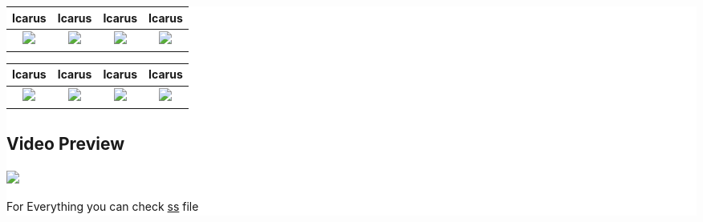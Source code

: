 Icarus               | Icarus             | Icarus               | Icarus
:-------------------------:|:-------------------------:|:-------------------------:|:-------------------------:
![](https://github.com/YunusEmreAlps/Icarus/blob/master/ss/18.png?raw=true)|![](https://github.com/YunusEmreAlps/Icarus/blob/master/ss/19.png?raw=true)|![](https://github.com/YunusEmreAlps/Icarus/blob/master/ss/20.png?raw=true)|![](https://github.com/YunusEmreAlps/Icarus/blob/master/ss/21.png?raw=true)|


Icarus               | Icarus             | Icarus               | Icarus
:-------------------------:|:-------------------------:|:-------------------------:|:-------------------------:
![](https://github.com/YunusEmreAlps/Icarus/blob/master/ss/22.png?raw=true)|![](https://github.com/YunusEmreAlps/Icarus/blob/master/ss/23.png?raw=true)|![](https://github.com/YunusEmreAlps/Icarus/blob/master/ss/24.png?raw=true)|![](https://github.com/YunusEmreAlps/Icarus/blob/master/ss/25.png?raw=true)|

## Video Preview

<img src="https://github.com/YunusEmreAlps/Icarus/blob/master/ss/icarus.gif"/>


For Everything you can check [ss](https://github.com/YunusEmreAlps/Icarus/tree/master/ss) file

